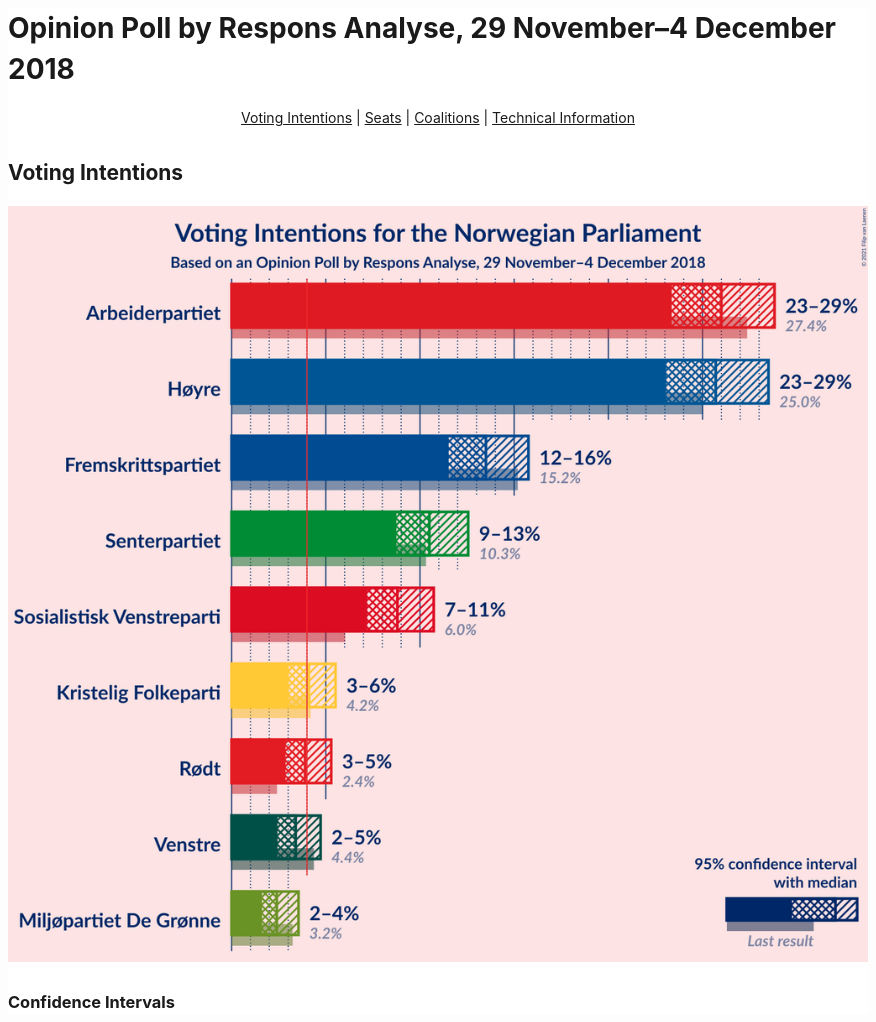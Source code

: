 # Opinion Poll by Respons Analyse, 29 November–4 December 2018

<p align="center"><a href="#voting-intentions">Voting Intentions</a> | <a href="#seats">Seats</a> | <a href="#coalitions">Coalitions</a> | <a href="#technical-information">Technical Information</a></p>

## Voting Intentions

![Graph with voting intentions not yet produced](2018-12-04-ResponsAnalyse.png "Voting Intentions")

### Confidence Intervals
